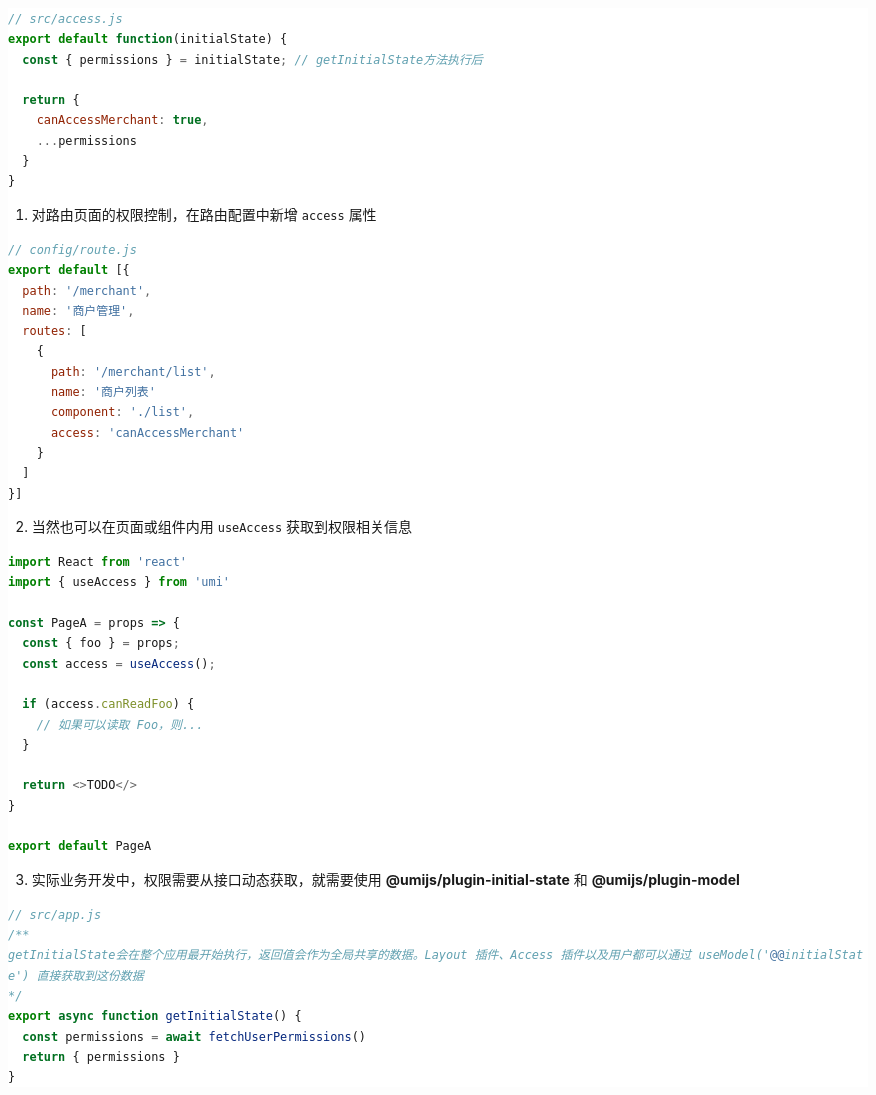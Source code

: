 ```javascript
// src/access.js
export default function(initialState) {
  const { permissions } = initialState; // getInitialState方法执行后

  return {
    canAccessMerchant: true,
    ...permissions
  }
}
```

1. 对路由页面的权限控制，在路由配置中新增 `access` 属性

```javascript
// config/route.js
export default [{
  path: '/merchant',
  name: '商户管理',
  routes: [
    {
      path: '/merchant/list',
      name: '商户列表'
      component: './list',
      access: 'canAccessMerchant'
    }
  ]
}]
```

2. 当然也可以在页面或组件内用 `useAccess` 获取到权限相关信息

```javascript
import React from 'react'
import { useAccess } from 'umi'

const PageA = props => {
  const { foo } = props;
  const access = useAccess();

  if (access.canReadFoo) {
    // 如果可以读取 Foo，则...
  }

  return <>TODO</>
}

export default PageA
```

3. 实际业务开发中，权限需要从接口动态获取，就需要使用 **@umijs/plugin-initial-state** 和 **@umijs/plugin-model**

```javascript
// src/app.js
/**
getInitialState会在整个应用最开始执行，返回值会作为全局共享的数据。Layout 插件、Access 插件以及用户都可以通过 useModel('@@initialState') 直接获取到这份数据
*/
export async function getInitialState() {
  const permissions = await fetchUserPermissions()
  return { permissions }
}
```
